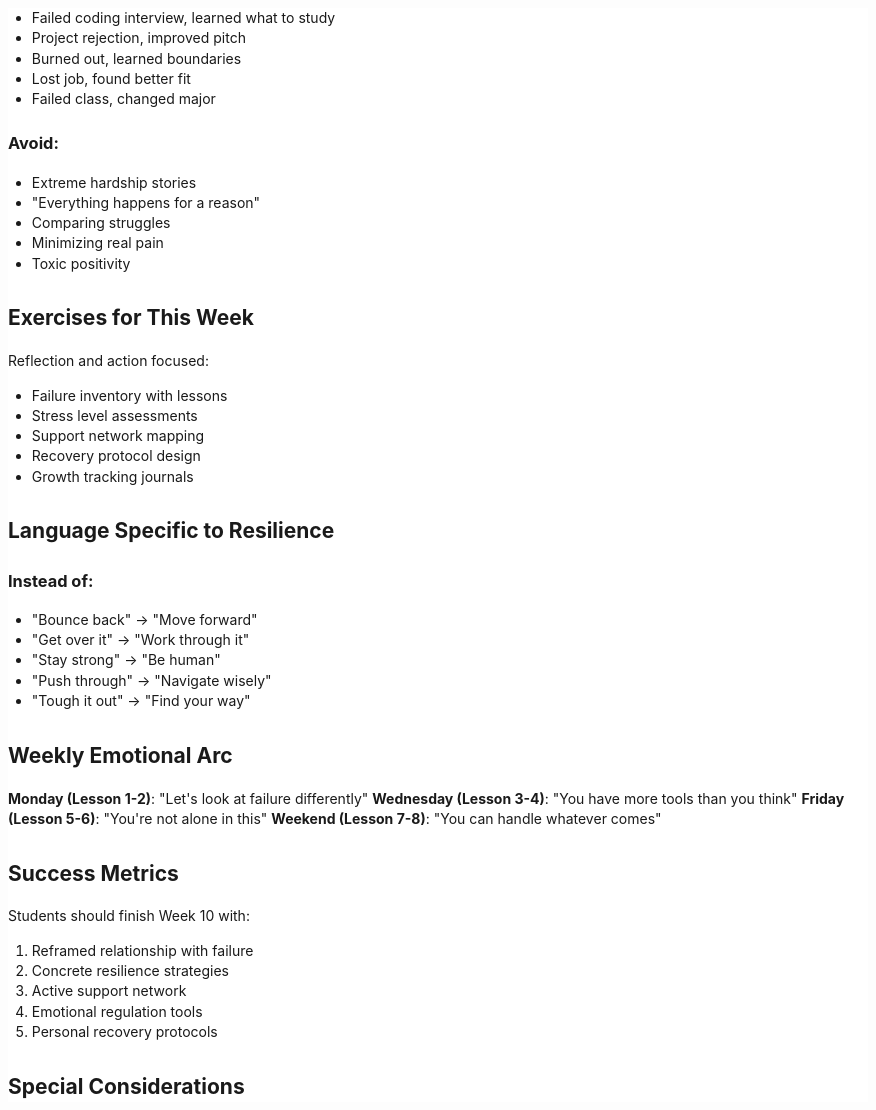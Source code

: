 - Failed coding interview, learned what to study
- Project rejection, improved pitch
- Burned out, learned boundaries
- Lost job, found better fit
- Failed class, changed major

### Avoid:

- Extreme hardship stories
- "Everything happens for a reason"
- Comparing struggles
- Minimizing real pain
- Toxic positivity

## Exercises for This Week

Reflection and action focused:

- Failure inventory with lessons
- Stress level assessments
- Support network mapping
- Recovery protocol design
- Growth tracking journals

## Language Specific to Resilience

### Instead of:

- "Bounce back" → "Move forward"
- "Get over it" → "Work through it"
- "Stay strong" → "Be human"
- "Push through" → "Navigate wisely"
- "Tough it out" → "Find your way"

## Weekly Emotional Arc

**Monday (Lesson 1-2)**: "Let's look at failure differently"
**Wednesday (Lesson 3-4)**: "You have more tools than you think"
**Friday (Lesson 5-6)**: "You're not alone in this"
**Weekend (Lesson 7-8)**: "You can handle whatever comes"

## Success Metrics

Students should finish Week 10 with:

1. Reframed relationship with failure
2. Concrete resilience strategies
3. Active support network
4. Emotional regulation tools
5. Personal recovery protocols

## Special Considerations
